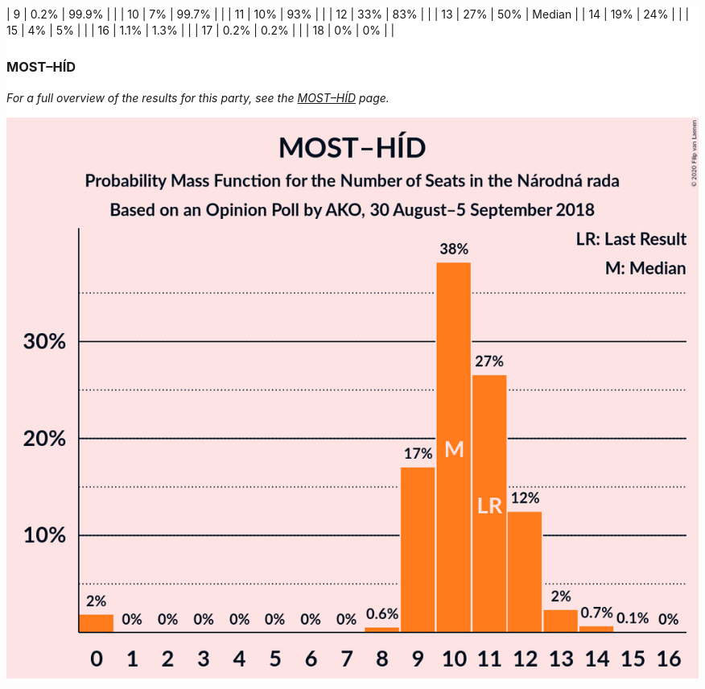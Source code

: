 | 9 | 0.2% | 99.9% |  |
| 10 | 7% | 99.7% |  |
| 11 | 10% | 93% |  |
| 12 | 33% | 83% |  |
| 13 | 27% | 50% | Median |
| 14 | 19% | 24% |  |
| 15 | 4% | 5% |  |
| 16 | 1.1% | 1.3% |  |
| 17 | 0.2% | 0.2% |  |
| 18 | 0% | 0% |  |

### MOST–HÍD

*For a full overview of the results for this party, see the [MOST–HÍD](party-most–híd.html) page.*

![Graph with seats probability mass function not yet produced](2018-09-05-AKO-seats-pmf-most–híd.png "Seats Probability Mass Function")
